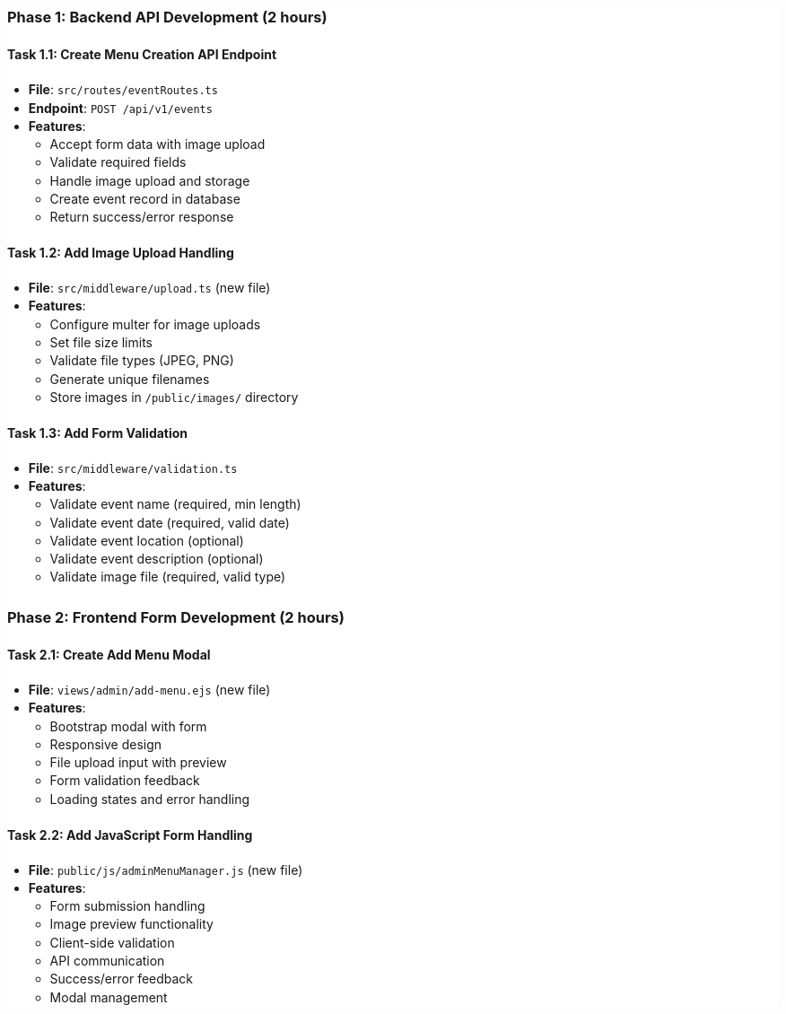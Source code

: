 ### **Phase 1: Backend API Development (2 hours)**

#### **Task 1.1: Create Menu Creation API Endpoint**
- **File**: `src/routes/eventRoutes.ts`
- **Endpoint**: `POST /api/v1/events`
- **Features**:
  - Accept form data with image upload
  - Validate required fields
  - Handle image upload and storage
  - Create event record in database
  - Return success/error response

#### **Task 1.2: Add Image Upload Handling**
- **File**: `src/middleware/upload.ts` (new file)
- **Features**:
  - Configure multer for image uploads
  - Set file size limits
  - Validate file types (JPEG, PNG)
  - Generate unique filenames
  - Store images in `/public/images/` directory

#### **Task 1.3: Add Form Validation**
- **File**: `src/middleware/validation.ts`
- **Features**:
  - Validate event name (required, min length)
  - Validate event date (required, valid date)
  - Validate event location (optional)
  - Validate event description (optional)
  - Validate image file (required, valid type)

### **Phase 2: Frontend Form Development (2 hours)**

#### **Task 2.1: Create Add Menu Modal**
- **File**: `views/admin/add-menu.ejs` (new file)
- **Features**:
  - Bootstrap modal with form
  - Responsive design
  - File upload input with preview
  - Form validation feedback
  - Loading states and error handling

#### **Task 2.2: Add JavaScript Form Handling**
- **File**: `public/js/adminMenuManager.js` (new file)
- **Features**:
  - Form submission handling
  - Image preview functionality
  - Client-side validation
  - API communication
  - Success/error feedback
  - Modal management
